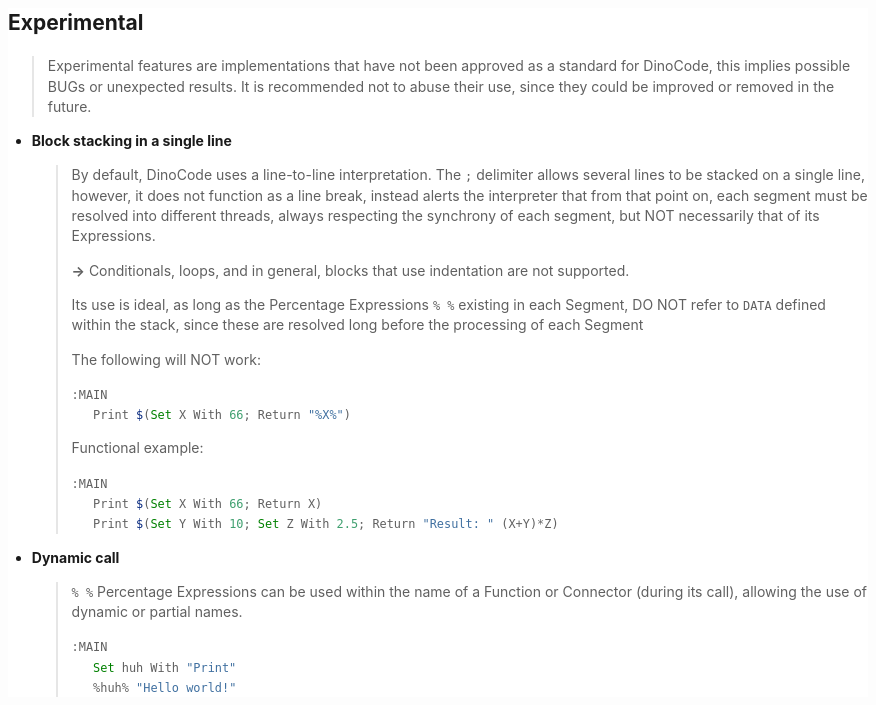    ## Experimental
> Experimental features are implementations that have not been approved as a standard for DinoCode, this implies possible BUGs or unexpected results. It is recommended not to abuse their use, since they could be improved or removed in the future.

  * **Block stacking in a single line**
    > By default, DinoCode uses a line-to-line interpretation. The `;` delimiter allows several lines to be stacked on a single line, however, it does not function as a line break, instead alerts the interpreter that from that point on, each segment must be resolved into different threads, always respecting the synchrony of each segment, but NOT necessarily that of its Expressions.
    > 
    > **->** Conditionals, loops, and in general, blocks that use indentation are not supported.
    >
    > Its use is ideal, as long as the Percentage Expressions `% %` existing in each Segment, DO NOT refer to `DATA` defined within the stack, since these are resolved long before the processing of each Segment
    >
    >
    > The following will NOT work:
    > ```javascript
    > :MAIN
    >    Print $(Set X With 66; Return "%X%")
    > ```
    >
    > Functional example:
     > ```javascript
    > :MAIN
    >    Print $(Set X With 66; Return X)
    >    Print $(Set Y With 10; Set Z With 2.5; Return "Result: " (X+Y)*Z)
    > ```

  * **Dynamic call**
    > `% %` Percentage Expressions can be used within the name of a Function or Connector (during its call), allowing the use of dynamic or partial names.
    > 
    > ```javascript
    > :MAIN
    >    Set huh With "Print"
    >    %huh% "Hello world!"
    > ```
